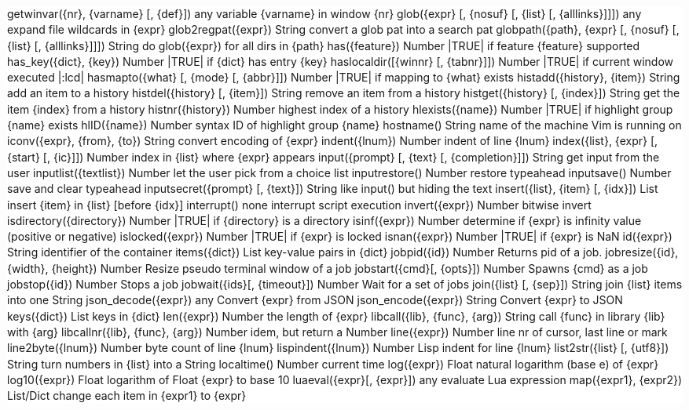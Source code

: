 getwinvar({nr}, {varname} [, {def}])
any variable {varname} in window {nr}
glob({expr} [, {nosuf} [, {list} [, {alllinks}]]])
any expand file wildcards in {expr}
glob2regpat({expr}) String convert a glob pat into a search pat
globpath({path}, {expr} [, {nosuf} [, {list} [, {alllinks}]]])
String do glob({expr}) for all dirs in {path}
has({feature}) Number |TRUE| if feature {feature} supported
has_key({dict}, {key}) Number |TRUE| if {dict} has entry {key}
haslocaldir([{winnr} [, {tabnr}]])
Number |TRUE| if current window executed |:lcd|
hasmapto({what} [, {mode} [, {abbr}]])
Number |TRUE| if mapping to {what} exists
histadd({history}, {item}) String add an item to a history
histdel({history} [, {item}]) String remove an item from a history
histget({history} [, {index}]) String get the item {index} from a history
histnr({history}) Number highest index of a history
hlexists({name}) Number |TRUE| if highlight group {name} exists
hlID({name}) Number syntax ID of highlight group {name}
hostname() String name of the machine Vim is running on
iconv({expr}, {from}, {to}) String convert encoding of {expr}
indent({lnum}) Number indent of line {lnum}
index({list}, {expr} [, {start} [, {ic}]])
Number index in {list} where {expr} appears
input({prompt} [, {text} [, {completion}]])
String get input from the user
inputlist({textlist}) Number let the user pick from a choice list
inputrestore() Number restore typeahead
inputsave() Number save and clear typeahead
inputsecret({prompt} [, {text}])
String like input() but hiding the text
insert({list}, {item} [, {idx}])
List insert {item} in {list} [before {idx}]
interrupt() none interrupt script execution
invert({expr}) Number bitwise invert
isdirectory({directory}) Number |TRUE| if {directory} is a directory
isinf({expr}) Number determine if {expr} is infinity value
(positive or negative)
islocked({expr}) Number |TRUE| if {expr} is locked
isnan({expr}) Number |TRUE| if {expr} is NaN
id({expr}) String identifier of the container
items({dict}) List key-value pairs in {dict}
jobpid({id}) Number Returns pid of a job.
jobresize({id}, {width}, {height})
Number Resize pseudo terminal window of a job
jobstart({cmd}[, {opts}]) Number Spawns {cmd} as a job
jobstop({id}) Number Stops a job
jobwait({ids}[, {timeout}]) Number Wait for a set of jobs
join({list} [, {sep}]) String join {list} items into one String
json_decode({expr}) any Convert {expr} from JSON
json_encode({expr}) String Convert {expr} to JSON
keys({dict}) List keys in {dict}
len({expr}) Number the length of {expr}
libcall({lib}, {func}, {arg}) String call {func} in library {lib} with {arg}
libcallnr({lib}, {func}, {arg}) Number idem, but return a Number
line({expr}) Number line nr of cursor, last line or mark
line2byte({lnum}) Number byte count of line {lnum}
lispindent({lnum}) Number Lisp indent for line {lnum}
list2str({list} [, {utf8}]) String turn numbers in {list} into a String
localtime() Number current time
log({expr}) Float natural logarithm (base e) of {expr}
log10({expr}) Float logarithm of Float {expr} to base 10
luaeval({expr}[, {expr}]) any evaluate Lua expression
map({expr1}, {expr2}) List/Dict change each item in {expr1} to {expr}